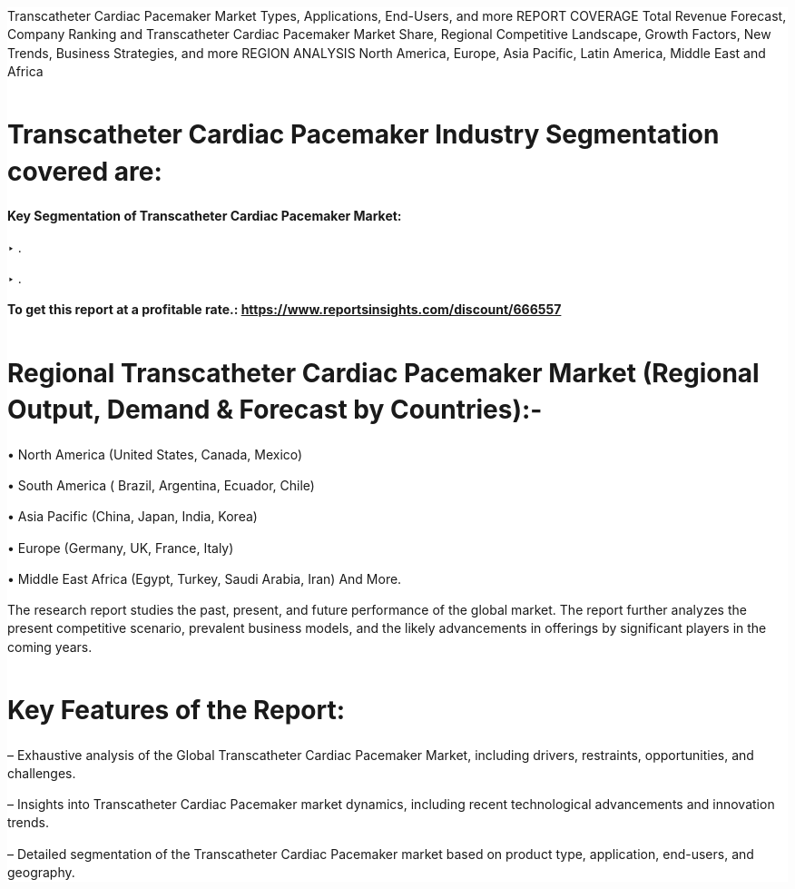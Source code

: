 <td>Transcatheter Cardiac Pacemaker Market Types, Applications, End-Users, and more</td>
</tr>
<tr>
<td>REPORT COVERAGE</td>
<td>Total Revenue Forecast, Company Ranking and Transcatheter Cardiac Pacemaker Market Share, Regional Competitive Landscape, Growth Factors, New Trends, Business Strategies, and more</td>
</tr>
<tr>
<td>REGION ANALYSIS</td>
<td>North America, Europe, Asia Pacific, Latin America, Middle East and Africa</td>
</tr>
</table>

# <strong>Transcatheter Cardiac Pacemaker Industry Segmentation covered are:</strong>

<strong>Key Segmentation of Transcatheter Cardiac Pacemaker Market:</strong> 

‣ .

‣ .

<strong>To get this report at a profitable rate.: <a href=https://www.reportsinsights.com/discount/666557>https://www.reportsinsights.com/discount/666557</a></strong>

# <strong>Regional Transcatheter Cardiac Pacemaker Market (Regional Output, Demand &amp; Forecast by Countries):-</strong>

• North America (United States, Canada, Mexico)

• South America ( Brazil, Argentina, Ecuador, Chile)

• Asia Pacific (China, Japan, India, Korea)

• Europe (Germany, UK, France, Italy)

• Middle East Africa (Egypt, Turkey, Saudi Arabia, Iran) And More.

The research report studies the past, present, and future performance of the global market. The report further analyzes the present competitive scenario, prevalent business models, and the likely advancements in offerings by significant players in the coming years.

# <strong>Key Features of the Report:</strong>

– Exhaustive analysis of the Global Transcatheter Cardiac Pacemaker Market, including drivers, restraints, opportunities, and challenges.

– Insights into Transcatheter Cardiac Pacemaker market dynamics, including recent technological advancements and innovation trends.

– Detailed segmentation of the Transcatheter Cardiac Pacemaker market based on product type, application, end-users, and geography.
